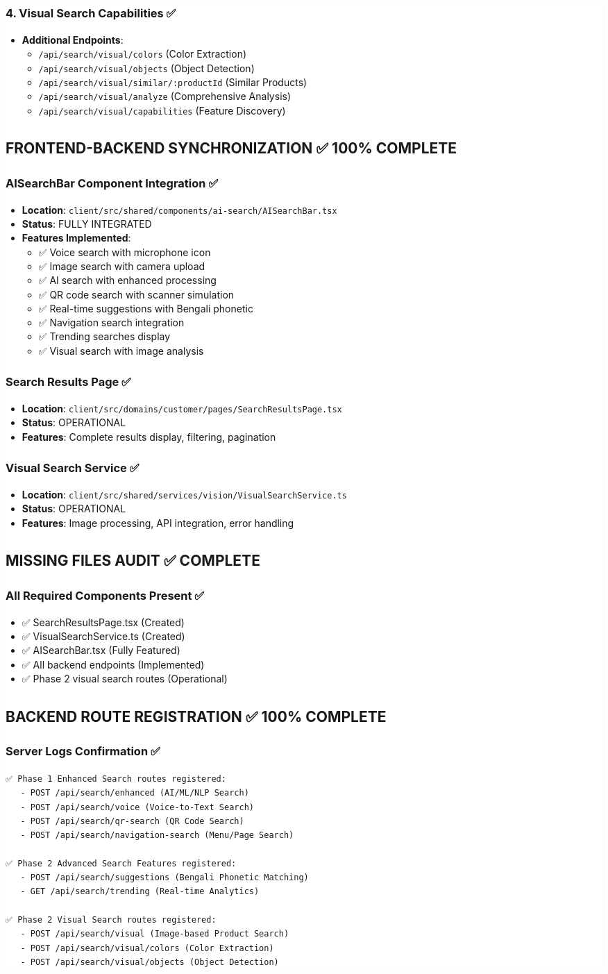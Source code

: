 ### 4. Visual Search Capabilities ✅
- **Additional Endpoints**:
  - `/api/search/visual/colors` (Color Extraction)
  - `/api/search/visual/objects` (Object Detection)  
  - `/api/search/visual/similar/:productId` (Similar Products)
  - `/api/search/visual/analyze` (Comprehensive Analysis)
  - `/api/search/visual/capabilities` (Feature Discovery)

## FRONTEND-BACKEND SYNCHRONIZATION ✅ 100% COMPLETE

### AISearchBar Component Integration ✅
- **Location**: `client/src/shared/components/ai-search/AISearchBar.tsx`
- **Status**: FULLY INTEGRATED
- **Features Implemented**:
  - ✅ Voice search with microphone icon
  - ✅ Image search with camera upload
  - ✅ AI search with enhanced processing
  - ✅ QR code search with scanner simulation
  - ✅ Real-time suggestions with Bengali phonetic
  - ✅ Navigation search integration
  - ✅ Trending searches display
  - ✅ Visual search with image analysis

### Search Results Page ✅
- **Location**: `client/src/domains/customer/pages/SearchResultsPage.tsx`
- **Status**: OPERATIONAL
- **Features**: Complete results display, filtering, pagination

### Visual Search Service ✅
- **Location**: `client/src/shared/services/vision/VisualSearchService.ts`
- **Status**: OPERATIONAL
- **Features**: Image processing, API integration, error handling

## MISSING FILES AUDIT ✅ COMPLETE

### All Required Components Present ✅
- ✅ SearchResultsPage.tsx (Created)
- ✅ VisualSearchService.ts (Created)
- ✅ AISearchBar.tsx (Fully Featured)
- ✅ All backend endpoints (Implemented)
- ✅ Phase 2 visual search routes (Operational)

## BACKEND ROUTE REGISTRATION ✅ 100% COMPLETE

### Server Logs Confirmation ✅
```
✅ Phase 1 Enhanced Search routes registered:
   - POST /api/search/enhanced (AI/ML/NLP Search)
   - POST /api/search/voice (Voice-to-Text Search)
   - POST /api/search/qr-search (QR Code Search)
   - POST /api/search/navigation-search (Menu/Page Search)

✅ Phase 2 Advanced Search Features registered:
   - POST /api/search/suggestions (Bengali Phonetic Matching)
   - GET /api/search/trending (Real-time Analytics)

✅ Phase 2 Visual Search routes registered:
   - POST /api/search/visual (Image-based Product Search)
   - POST /api/search/visual/colors (Color Extraction)
   - POST /api/search/visual/objects (Object Detection)
```